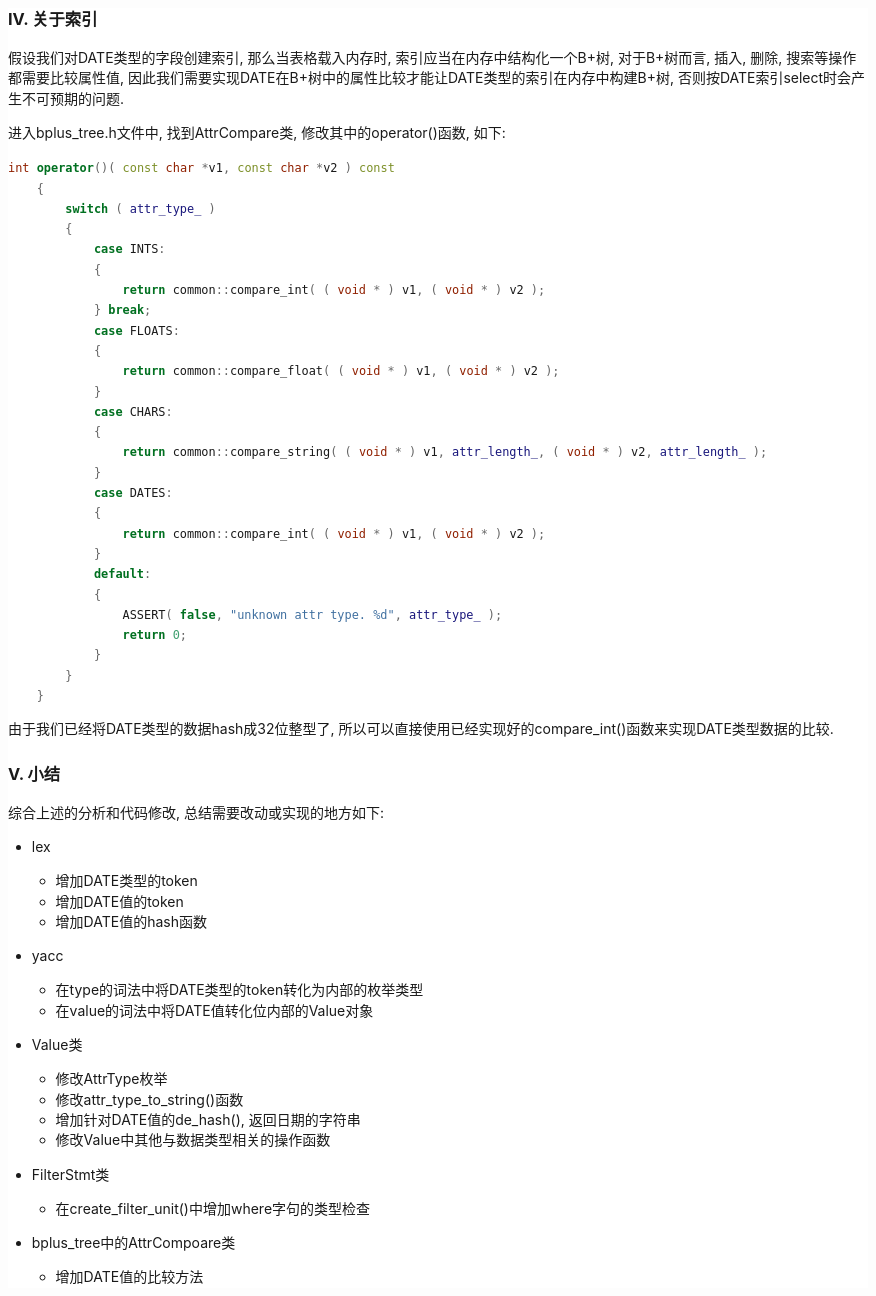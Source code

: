 ### IV. 关于索引 

假设我们对DATE类型的字段创建索引, 那么当表格载入内存时, 索引应当在内存中结构化一个B+树, 对于B+树而言, 插入, 删除, 搜索等操作都需要比较属性值, 因此我们需要实现DATE在B+树中的属性比较才能让DATE类型的索引在内存中构建B+树, 否则按DATE索引select时会产生不可预期的问题. 

进入bplus_tree.h文件中, 找到AttrCompare类, 修改其中的operator()函数, 如下: 

```cpp
int operator()( const char *v1, const char *v2 ) const
	{
		switch ( attr_type_ )
		{
			case INTS:
			{
				return common::compare_int( ( void * ) v1, ( void * ) v2 );
			} break;
			case FLOATS:
			{
				return common::compare_float( ( void * ) v1, ( void * ) v2 );
			}
			case CHARS:
			{
				return common::compare_string( ( void * ) v1, attr_length_, ( void * ) v2, attr_length_ );
			}
			case DATES:
			{
				return common::compare_int( ( void * ) v1, ( void * ) v2 );
			}
			default:
			{
				ASSERT( false, "unknown attr type. %d", attr_type_ );
				return 0;
			}
		}
	}
```

由于我们已经将DATE类型的数据hash成32位整型了, 所以可以直接使用已经实现好的compare_int()函数来实现DATE类型数据的比较. 

### V. 小结

综合上述的分析和代码修改, 总结需要改动或实现的地方如下:

- lex
	- 增加DATE类型的token
	- 增加DATE值的token
	- 增加DATE值的hash函数

- yacc
	- 在type的词法中将DATE类型的token转化为内部的枚举类型
	- 在value的词法中将DATE值转化位内部的Value对象

- Value类
	- 修改AttrType枚举
	- 修改attr_type_to_string()函数
	- 增加针对DATE值的de_hash(), 返回日期的字符串
	- 修改Value中其他与数据类型相关的操作函数

- FilterStmt类
	- 在create_filter_unit()中增加where字句的类型检查 

- bplus_tree中的AttrCompoare类
	- 增加DATE值的比较方法

